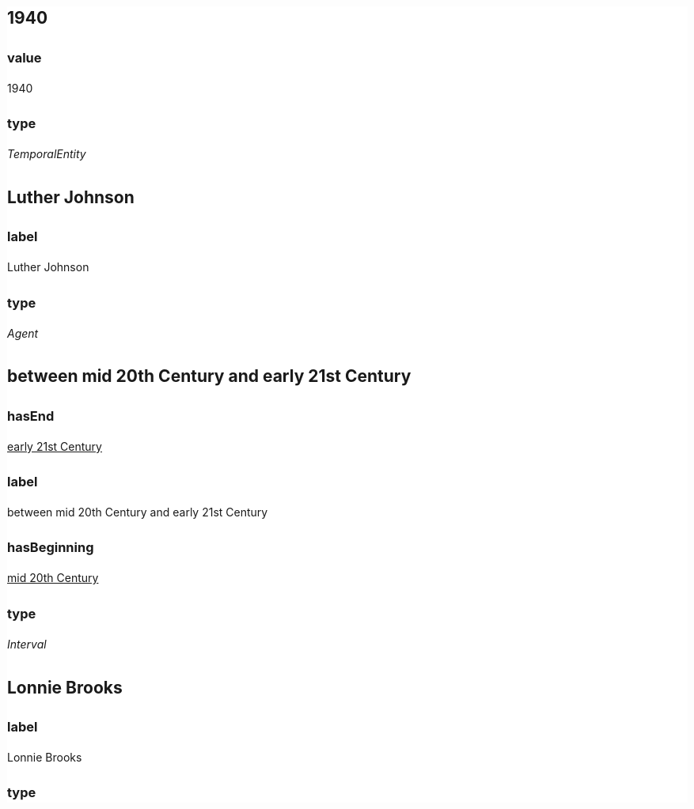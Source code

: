 ## 1940

### value


1940

### type


*TemporalEntity*

## Luther Johnson

### label


Luther Johnson

### type


*Agent*

## between mid 20th Century and early 21st Century

### hasEnd


[early 21st Century](#early-21st-Century)

### label


between mid 20th Century and early 21st Century

### hasBeginning


[mid 20th Century](#mid-20th-Century)

### type


*Interval*

## Lonnie Brooks

### label


Lonnie Brooks

### type
